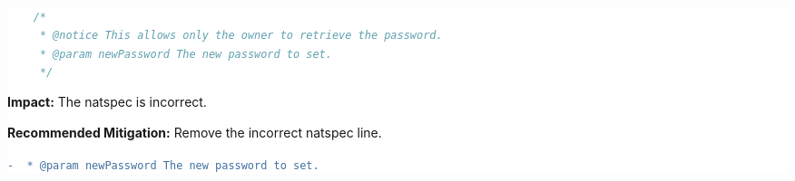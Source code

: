 ```javascript
    /*
     * @notice This allows only the owner to retrieve the password.
     * @param newPassword The new password to set.
     */
```

**Impact:** The natspec is incorrect.

**Recommended Mitigation:** Remove the incorrect natspec line.

```diff
-  * @param newPassword The new password to set.
```